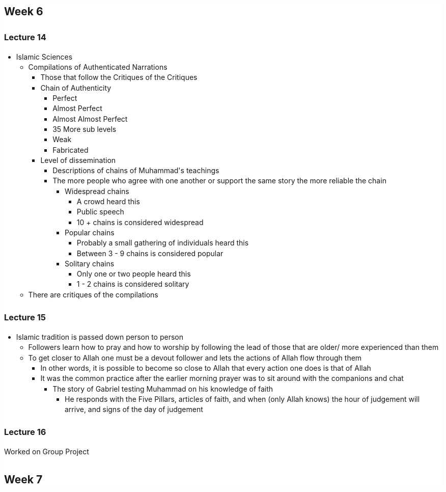 ## Week 6

### Lecture 14

- Islamic Sciences
  - Compilations of Authenticated Narrations
    - Those that follow the Critiques of the Critiques
    - Chain of Authenticity
      - Perfect
      - Almost Perfect
      - Almost Almost Perfect
      - 35 More sub levels
      - Weak
      - Fabricated
    - Level of dissemination
      - Descriptions of chains of Muhammad's teachings
      - The more people who agree with one another or support the same story the more reliable the chain
        - Widespread chains
          - A crowd heard this
          - Public speech
          - 10 + chains is considered widespread
        - Popular chains
          - Probably a small gathering of individuals heard this
          - Between 3 - 9 chains is considered popular
        - Solitary chains
          - Only one or two people heard this
          - 1 - 2 chains is considered solitary
  - There are critiques of the compilations

### Lecture 15

- Islamic tradition is passed down person to person
  - Followers learn how to pray and how to worship by following the lead of those that are older/ more experienced than them
  - To get closer to Allah one must be a devout follower and lets the actions of Allah flow through them
    - In other words, it is possible to become so close to Allah that every action one does is that of Allah
    - It was the common practice after the earlier morning prayer was to sit around with the companions and chat
      - The story of Gabriel testing Muhammad on his knowledge of faith
        - He responds with the Five Pillars, articles of faith, and when (only Allah knows) the hour of judgement will arrive, and signs of the day of judgement

### Lecture 16

Worked on Group Project

## Week 7
